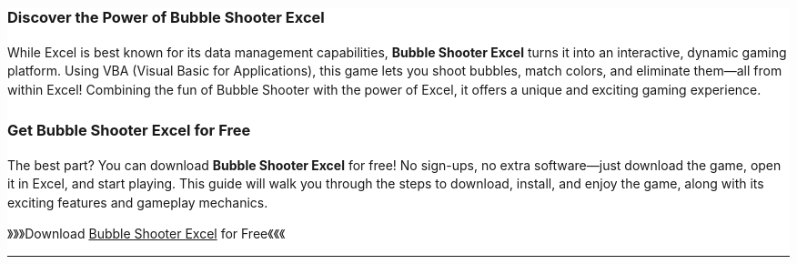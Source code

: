 ### Discover the Power of Bubble Shooter Excel  
While Excel is best known for its data management capabilities, **Bubble Shooter Excel** turns it into an interactive, dynamic gaming platform. Using VBA (Visual Basic for Applications), this game lets you shoot bubbles, match colors, and eliminate them—all from within Excel! Combining the fun of Bubble Shooter with the power of Excel, it offers a unique and exciting gaming experience.

### Get Bubble Shooter Excel for Free  
The best part? You can download **Bubble Shooter Excel** for free! No sign-ups, no extra software—just download the game, open it in Excel, and start playing. This guide will walk you through the steps to download, install, and enjoy the game, along with its exciting features and gameplay mechanics.

》》》Download [Bubble Shooter Excel](https://excelgame.top/excel-games-download/bubble-shooter-excel/) for Free《《《

---
